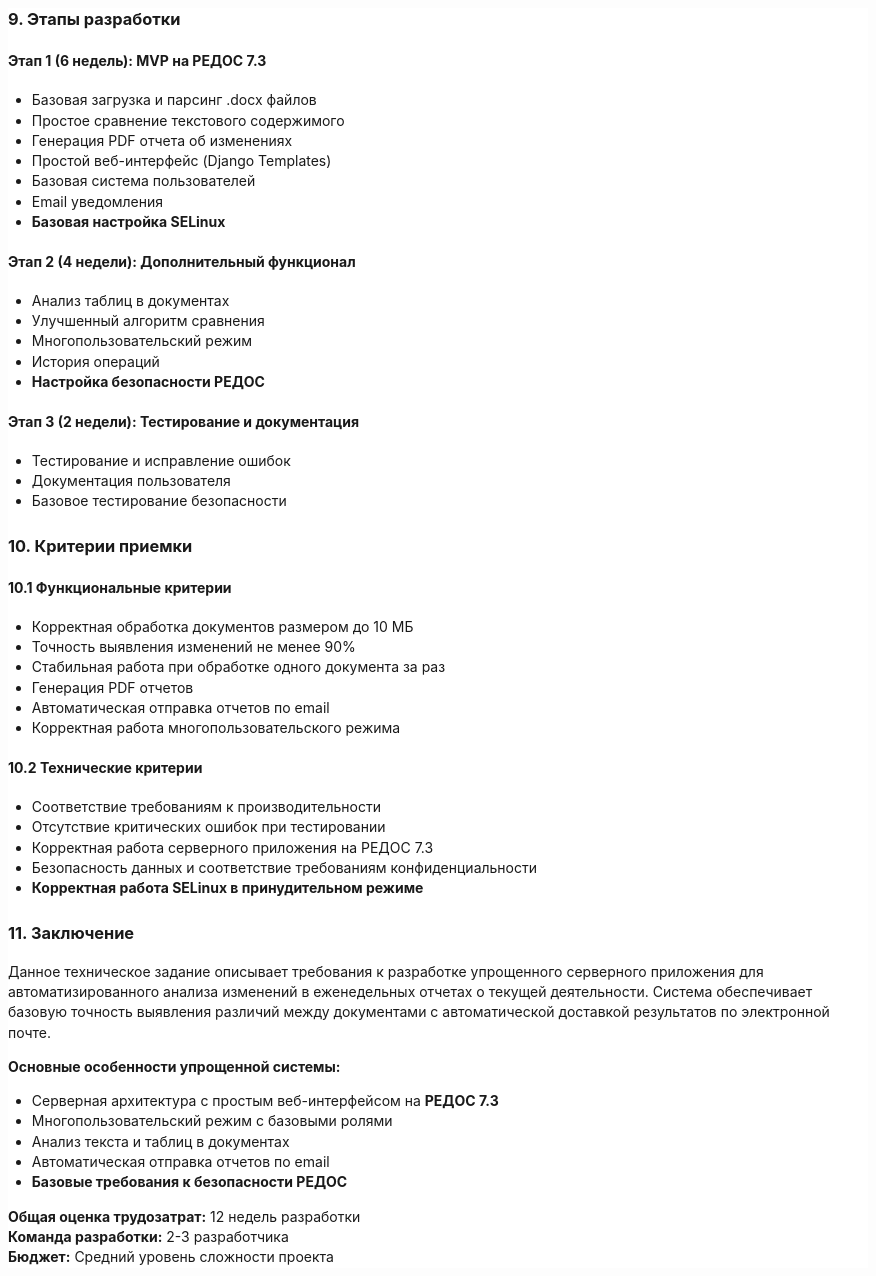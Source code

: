 ### 9. Этапы разработки

#### Этап 1 (6 недель): MVP на РЕДОС 7.3
- Базовая загрузка и парсинг .docx файлов
- Простое сравнение текстового содержимого
- Генерация PDF отчета об изменениях
- Простой веб-интерфейс (Django Templates)
- Базовая система пользователей
- Email уведомления
- **Базовая настройка SELinux**

#### Этап 2 (4 недели): Дополнительный функционал
- Анализ таблиц в документах
- Улучшенный алгоритм сравнения
- Многопользовательский режим
- История операций
- **Настройка безопасности РЕДОС**

#### Этап 3 (2 недели): Тестирование и документация
- Тестирование и исправление ошибок
- Документация пользователя
- Базовое тестирование безопасности

### 10. Критерии приемки

#### 10.1 Функциональные критерии
- Корректная обработка документов размером до 10 МБ
- Точность выявления изменений не менее 90%
- Стабильная работа при обработке одного документа за раз
- Генерация PDF отчетов
- Автоматическая отправка отчетов по email
- Корректная работа многопользовательского режима

#### 10.2 Технические критерии
- Соответствие требованиям к производительности
- Отсутствие критических ошибок при тестировании
- Корректная работа серверного приложения на РЕДОС 7.3
- Безопасность данных и соответствие требованиям конфиденциальности
- **Корректная работа SELinux в принудительном режиме**

### 11. Заключение

Данное техническое задание описывает требования к разработке упрощенного серверного приложения для автоматизированного анализа изменений в еженедельных отчетах о текущей деятельности. Система обеспечивает базовую точность выявления различий между документами с автоматической доставкой результатов по электронной почте.

**Основные особенности упрощенной системы:**
- Серверная архитектура с простым веб-интерфейсом на **РЕДОС 7.3**
- Многопользовательский режим с базовыми ролями
- Анализ текста и таблиц в документах
- Автоматическая отправка отчетов по email
- **Базовые требования к безопасности РЕДОС**

**Общая оценка трудозатрат:** 12 недель разработки  
**Команда разработки:** 2-3 разработчика  
**Бюджет:** Средний уровень сложности проекта
